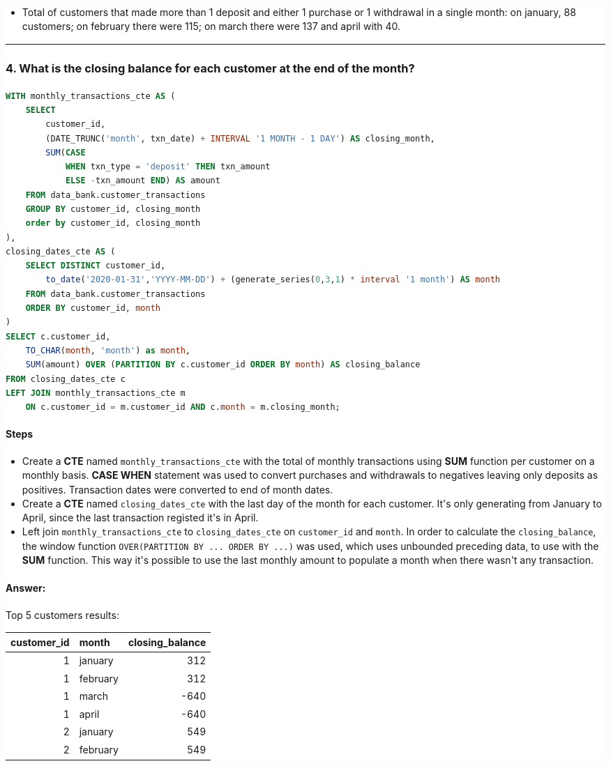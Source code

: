 - Total of customers that made more than 1 deposit and either 1 purchase or 1 withdrawal in a single month: on january, 88 customers; on february there were 115; on march there were 137 and april with 40.

---

### 4. What is the closing balance for each customer at the end of the month?

```sql
WITH monthly_transactions_cte AS (
	SELECT 
		customer_id,
		(DATE_TRUNC('month', txn_date) + INTERVAL '1 MONTH - 1 DAY') AS closing_month,
		SUM(CASE 
			WHEN txn_type = 'deposit' THEN txn_amount
			ELSE -txn_amount END) AS amount
	FROM data_bank.customer_transactions
	GROUP BY customer_id, closing_month
	order by customer_id, closing_month
),
closing_dates_cte AS (
    SELECT DISTINCT customer_id,
    	to_date('2020-01-31','YYYY-MM-DD') + (generate_series(0,3,1) * interval '1 month') AS month
    FROM data_bank.customer_transactions
	ORDER BY customer_id, month
)
SELECT c.customer_id, 
	TO_CHAR(month, 'month') as month,
    SUM(amount) OVER (PARTITION BY c.customer_id ORDER BY month) AS closing_balance
FROM closing_dates_cte c
LEFT JOIN monthly_transactions_cte m
	ON c.customer_id = m.customer_id AND c.month = m.closing_month;
```

#### Steps
- Create a **CTE** named `monthly_transactions_cte` with the total of monthly transactions using **SUM** function per customer on a monthly basis. **CASE WHEN** statement was used to convert purchases and withdrawals to negatives leaving only deposits as positives. Transaction dates were converted to end of month dates.
- Create a **CTE** named `closing_dates_cte` with the last day of the month for each customer. It's only generating from January to April, since the last transaction registed it's in April.
- Left join `monthly_transactions_cte` to `closing_dates_cte` on `customer_id` and `month`. In order to calculate the `closing_balance`, the window function `OVER(PARTITION BY ... ORDER BY ...)` was used, which uses unbounded preceding data, to use with the **SUM** function. This way it's possible to use the last monthly amount to populate a month when there wasn't any transaction.

#### Answer:

Top 5 customers results:

| customer_id | month | closing_balance |
| -: | :- | -: |
| 1 |	january|  	312|
| 1 |	february| 	312|
| 1 |	march |   	-640|
| 1 |	april|    	-640|
| 2 |	january|  	549|
| 2 |	february| 	549|